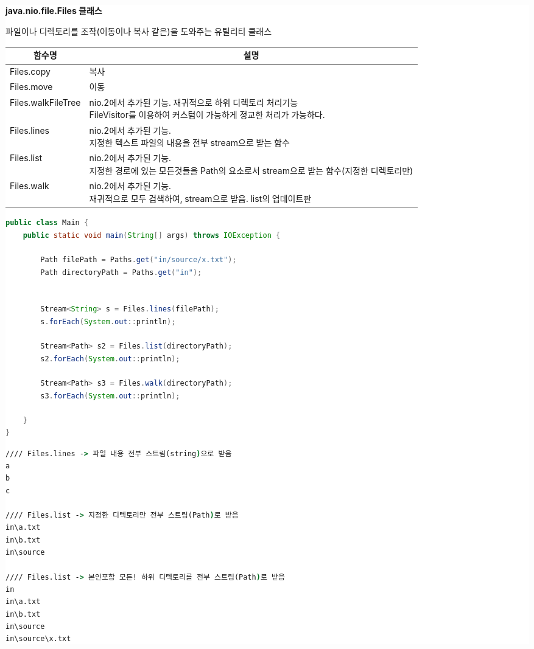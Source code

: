 

**java.nio.file.Files 클래스** 

파일이나 디렉토리를 조작(이동이나 복사 같은)을 도와주는 유틸리티 클래스



| 함수명             | 설명                                                         |
| ------------------ | ------------------------------------------------------------ |
| Files.copy         | 복사                                                         |
| Files.move         | 이동                                                         |
| Files.walkFileTree | nio.2에서 추가된 기능. 재귀적으로 하위 디렉토리 처리기능<br />FileVisitor를 이용하여 커스텀이 가능하게 정교한 처리가 가능하다. |
| Files.lines        | nio.2에서 추가된 기능. <br />지정한 텍스트 파일의 내용을 전부 stream으로 받는 함수 |
| Files.list         | nio.2에서 추가된 기능. <br />지정한 경로에 있는 모든것들을 Path의 요소로서 stream으로 받는 함수(지정한 디렉토리만) |
| Files.walk         | nio.2에서 추가된 기능. <br />재귀적으로 모두 검색하여, stream으로 받음. list의 업데이트판 |

```java
public class Main {
    public static void main(String[] args) throws IOException {

        Path filePath = Paths.get("in/source/x.txt");
        Path directoryPath = Paths.get("in");

        
        Stream<String> s = Files.lines(filePath);
        s.forEach(System.out::println);

        Stream<Path> s2 = Files.list(directoryPath);
        s2.forEach(System.out::println);

        Stream<Path> s3 = Files.walk(directoryPath);
        s3.forEach(System.out::println);

    }
}
```

```cmd
//// Files.lines -> 파일 내용 전부 스트림(string)으로 받음
a
b
c

//// Files.list -> 지정한 디텍토리만 전부 스트림(Path)로 받음
in\a.txt
in\b.txt
in\source

//// Files.list -> 본인포함 모든! 하위 디텍토리를 전부 스트림(Path)로 받음
in
in\a.txt
in\b.txt
in\source
in\source\x.txt
```
